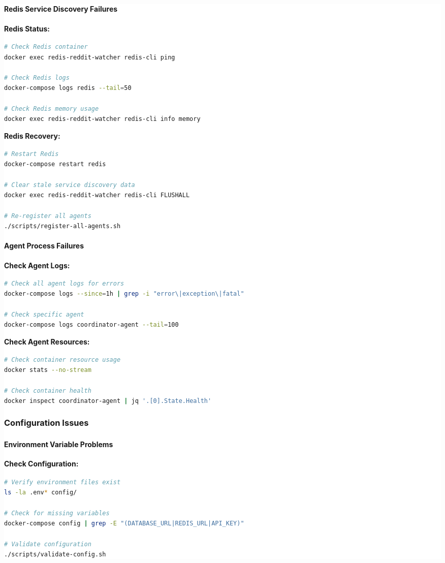 #### Redis Service Discovery Failures

**Redis Status:**

```bash
# Check Redis container
docker exec redis-reddit-watcher redis-cli ping

# Check Redis logs
docker-compose logs redis --tail=50

# Check Redis memory usage
docker exec redis-reddit-watcher redis-cli info memory
```

**Redis Recovery:**

```bash
# Restart Redis
docker-compose restart redis

# Clear stale service discovery data
docker exec redis-reddit-watcher redis-cli FLUSHALL

# Re-register all agents
./scripts/register-all-agents.sh
```

#### Agent Process Failures

**Check Agent Logs:**

```bash
# Check all agent logs for errors
docker-compose logs --since=1h | grep -i "error\|exception\|fatal"

# Check specific agent
docker-compose logs coordinator-agent --tail=100
```

**Check Agent Resources:**

```bash
# Check container resource usage
docker stats --no-stream

# Check container health
docker inspect coordinator-agent | jq '.[0].State.Health'
```

### Configuration Issues

#### Environment Variable Problems

**Check Configuration:**

```bash
# Verify environment files exist
ls -la .env* config/

# Check for missing variables
docker-compose config | grep -E "(DATABASE_URL|REDIS_URL|API_KEY)"

# Validate configuration
./scripts/validate-config.sh
```
